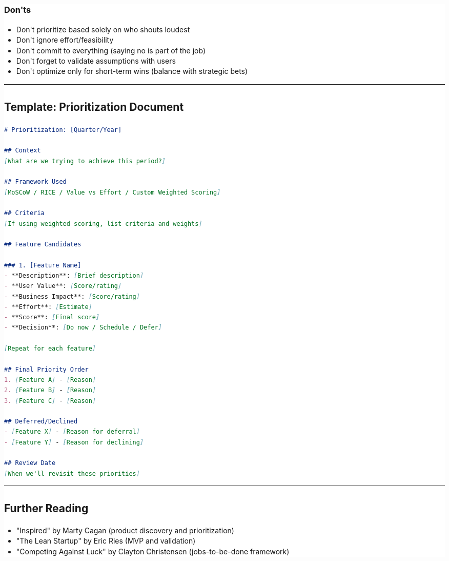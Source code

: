 ### Don'ts
- Don't prioritize based solely on who shouts loudest
- Don't ignore effort/feasibility
- Don't commit to everything (saying no is part of the job)
- Don't forget to validate assumptions with users
- Don't optimize only for short-term wins (balance with strategic bets)

---

## Template: Prioritization Document

```markdown
# Prioritization: [Quarter/Year]

## Context
[What are we trying to achieve this period?]

## Framework Used
[MoSCoW / RICE / Value vs Effort / Custom Weighted Scoring]

## Criteria
[If using weighted scoring, list criteria and weights]

## Feature Candidates

### 1. [Feature Name]
- **Description**: [Brief description]
- **User Value**: [Score/rating]
- **Business Impact**: [Score/rating]
- **Effort**: [Estimate]
- **Score**: [Final score]
- **Decision**: [Do now / Schedule / Defer]

[Repeat for each feature]

## Final Priority Order
1. [Feature A] - [Reason]
2. [Feature B] - [Reason]
3. [Feature C] - [Reason]

## Deferred/Declined
- [Feature X] - [Reason for deferral]
- [Feature Y] - [Reason for declining]

## Review Date
[When we'll revisit these priorities]
```

---

## Further Reading

- "Inspired" by Marty Cagan (product discovery and prioritization)
- "The Lean Startup" by Eric Ries (MVP and validation)
- "Competing Against Luck" by Clayton Christensen (jobs-to-be-done framework)
